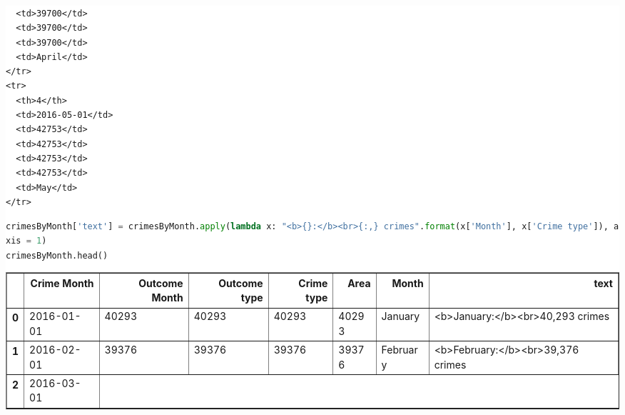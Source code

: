       <td>39700</td>
      <td>39700</td>
      <td>39700</td>
      <td>April</td>
    </tr>
    <tr>
      <th>4</th>
      <td>2016-05-01</td>
      <td>42753</td>
      <td>42753</td>
      <td>42753</td>
      <td>42753</td>
      <td>May</td>
    </tr>
  </tbody>
</table>
</div>




```python
crimesByMonth['text'] = crimesByMonth.apply(lambda x: "<b>{}:</b><br>{:,} crimes".format(x['Month'], x['Crime type']), axis = 1)
crimesByMonth.head()
```




<div>
<table border="1" class="dataframe">
  <thead>
    <tr style="text-align: right;">
      <th></th>
      <th>Crime Month</th>
      <th>Outcome Month</th>
      <th>Outcome type</th>
      <th>Crime type</th>
      <th>Area</th>
      <th>Month</th>
      <th>text</th>
    </tr>
  </thead>
  <tbody>
    <tr>
      <th>0</th>
      <td>2016-01-01</td>
      <td>40293</td>
      <td>40293</td>
      <td>40293</td>
      <td>40293</td>
      <td>January</td>
      <td>&lt;b&gt;January:&lt;/b&gt;&lt;br&gt;40,293 crimes</td>
    </tr>
    <tr>
      <th>1</th>
      <td>2016-02-01</td>
      <td>39376</td>
      <td>39376</td>
      <td>39376</td>
      <td>39376</td>
      <td>February</td>
      <td>&lt;b&gt;February:&lt;/b&gt;&lt;br&gt;39,376 crimes</td>
    </tr>
    <tr>
      <th>2</th>
      <td>2016-03-01</td>